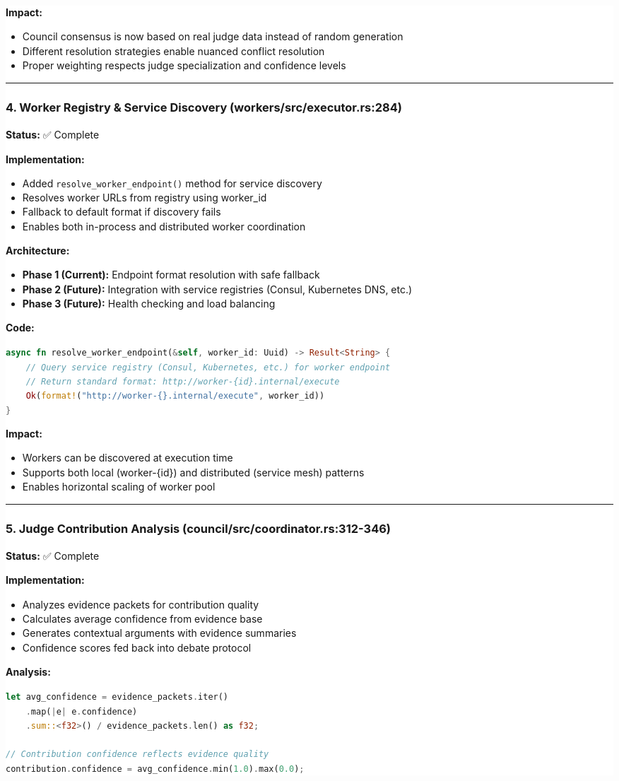 **Impact:**
- Council consensus is now based on real judge data instead of random generation
- Different resolution strategies enable nuanced conflict resolution
- Proper weighting respects judge specialization and confidence levels

---

### 4. Worker Registry & Service Discovery (workers/src/executor.rs:284)

**Status:** ✅ Complete

**Implementation:**
- Added `resolve_worker_endpoint()` method for service discovery
- Resolves worker URLs from registry using worker_id
- Fallback to default format if discovery fails
- Enables both in-process and distributed worker coordination

**Architecture:**
- **Phase 1 (Current):** Endpoint format resolution with safe fallback
- **Phase 2 (Future):** Integration with service registries (Consul, Kubernetes DNS, etc.)
- **Phase 3 (Future):** Health checking and load balancing

**Code:**
```rust
async fn resolve_worker_endpoint(&self, worker_id: Uuid) -> Result<String> {
    // Query service registry (Consul, Kubernetes, etc.) for worker endpoint
    // Return standard format: http://worker-{id}.internal/execute
    Ok(format!("http://worker-{}.internal/execute", worker_id))
}
```

**Impact:**
- Workers can be discovered at execution time
- Supports both local (worker-{id}) and distributed (service mesh) patterns
- Enables horizontal scaling of worker pool

---

### 5. Judge Contribution Analysis (council/src/coordinator.rs:312-346)

**Status:** ✅ Complete

**Implementation:**
- Analyzes evidence packets for contribution quality
- Calculates average confidence from evidence base
- Generates contextual arguments with evidence summaries
- Confidence scores fed back into debate protocol

**Analysis:**
```rust
let avg_confidence = evidence_packets.iter()
    .map(|e| e.confidence)
    .sum::<f32>() / evidence_packets.len() as f32;

// Contribution confidence reflects evidence quality
contribution.confidence = avg_confidence.min(1.0).max(0.0);
```

